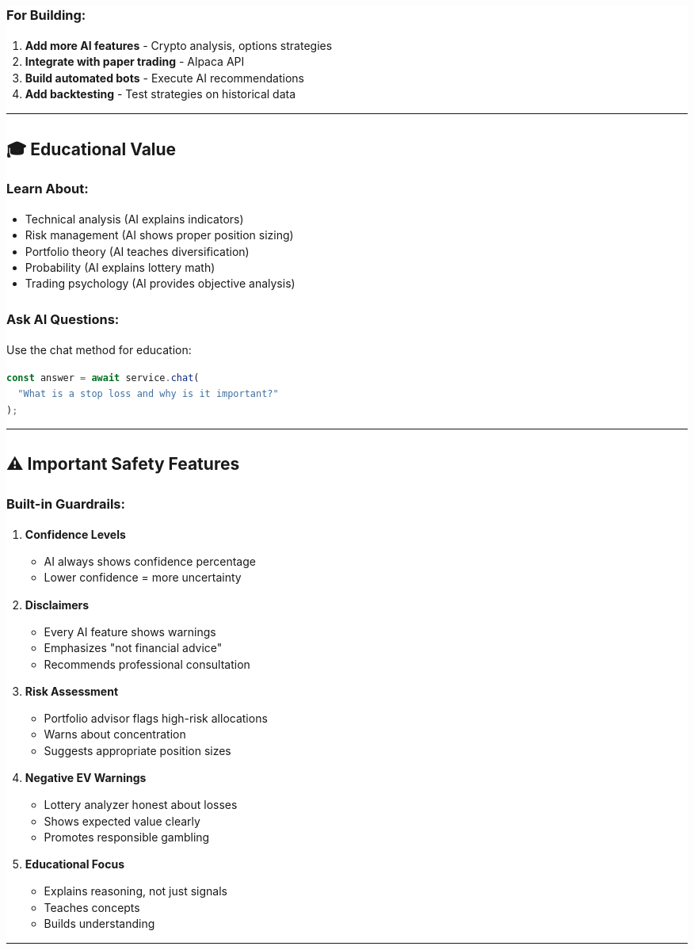 ### For Building:
1. **Add more AI features** - Crypto analysis, options strategies
2. **Integrate with paper trading** - Alpaca API
3. **Build automated bots** - Execute AI recommendations
4. **Add backtesting** - Test strategies on historical data

---

## 🎓 Educational Value

### Learn About:
- Technical analysis (AI explains indicators)
- Risk management (AI shows proper position sizing)
- Portfolio theory (AI teaches diversification)
- Probability (AI explains lottery math)
- Trading psychology (AI provides objective analysis)

### Ask AI Questions:
Use the chat method for education:
```typescript
const answer = await service.chat(
  "What is a stop loss and why is it important?"
);
```

---

## ⚠️ Important Safety Features

### Built-in Guardrails:

1. **Confidence Levels**
   - AI always shows confidence percentage
   - Lower confidence = more uncertainty

2. **Disclaimers**
   - Every AI feature shows warnings
   - Emphasizes "not financial advice"
   - Recommends professional consultation

3. **Risk Assessment**
   - Portfolio advisor flags high-risk allocations
   - Warns about concentration
   - Suggests appropriate position sizes

4. **Negative EV Warnings**
   - Lottery analyzer honest about losses
   - Shows expected value clearly
   - Promotes responsible gambling

5. **Educational Focus**
   - Explains reasoning, not just signals
   - Teaches concepts
   - Builds understanding

---
